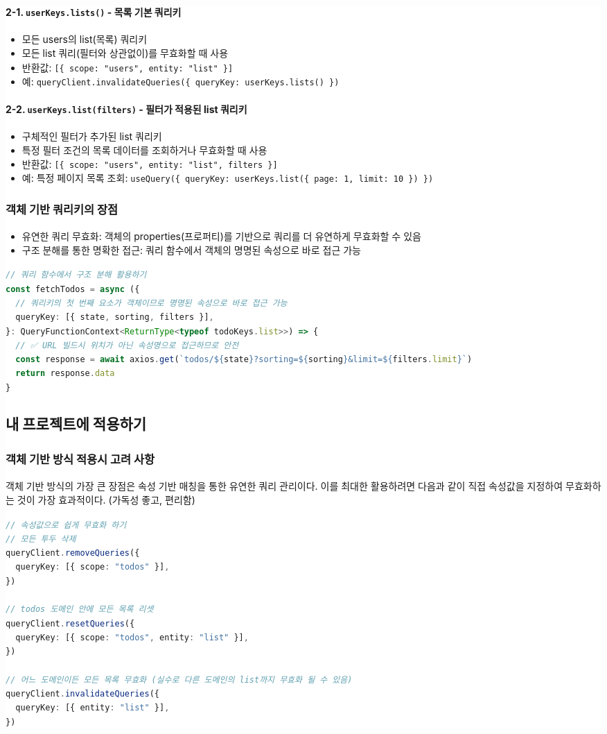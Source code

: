 #### **2-1. `userKeys.lists()` - 목록 기본 쿼리키**

- 모든 users의 list(목록) 쿼리키
- 모든 list 쿼리(필터와 상관없이)를 무효화할 때 사용
- 반환값: `[{ scope: "users", entity: "list" }]`
- 예: `queryClient.invalidateQueries({ queryKey: userKeys.lists() })`

#### **2-2. `userKeys.list(filters)` - 필터가 적용된 list 쿼리키**

- 구체적인 필터가 추가된 list 쿼리키
- 특정 필터 조건의 목록 데이터를 조회하거나 무효화할 때 사용
- 반환값: `[{ scope: "users", entity: "list", filters }]`
- 예: 특정 페이지 목록 조회: `useQuery({ queryKey: userKeys.list({ page: 1, limit: 10 }) })`

### 객체 기반 쿼리키의 장점

- 유연한 쿼리 무효화: 객체의 properties(프로퍼티)를 기반으로 쿼리를 더 유연하게 무효화할 수 있음
- 구조 분해를 통한 명확한 접근: 쿼리 함수에서 객체의 명명된 속성으로 바로 접근 가능

```ts
// 쿼리 함수에서 구조 분해 활용하기
const fetchTodos = async ({
  // 쿼리키의 첫 번째 요소가 객체이므로 명명된 속성으로 바로 접근 가능
  queryKey: [{ state, sorting, filters }],
}: QueryFunctionContext<ReturnType<typeof todoKeys.list>>) => {
  // ✅ URL 빌드시 위치가 아닌 속성명으로 접근하므로 안전
  const response = await axios.get(`todos/${state}?sorting=${sorting}&limit=${filters.limit}`)
  return response.data
}
```

## 내 프로젝트에 적용하기

### 객체 기반 방식 적용시 고려 사항

객체 기반 방식의 가장 큰 장점은 속성 기반 매칭을 통한 유연한 쿼리 관리이다. 이를 최대한 활용하려면 다음과 같이 직접 속성값을 지정하여 무효화하는 것이 가장 효과적이다.
(가독성 좋고, 편리함)

```ts
// 속성값으로 쉽게 무효화 하기
// 모든 투두 삭제
queryClient.removeQueries({
  queryKey: [{ scope: "todos" }],
})

// todos 도메인 안에 모든 목록 리셋
queryClient.resetQueries({
  queryKey: [{ scope: "todos", entity: "list" }],
})

// 어느 도메인이든 모든 목록 무효화 (실수로 다른 도메인의 list까지 무효화 될 수 있음)
queryClient.invalidateQueries({
  queryKey: [{ entity: "list" }],
})
```


[^1]: 링크:[Leveraging the Query Function Context](https://tkdodo.eu/blog/leveraging-the-query-function-context#query-key-factories)
[^2]: 링크:[@lukemorales/query-key-factory](https://www.npmjs.com/package/@lukemorales/query-key-factory)
[^3]: 링크:[TanStack Query - Query Matching with invalidateQueries](https://tanstack.com/query/latest/docs/framework/react/guides/query-invalidation#query-matching-with-invalidatequeries)